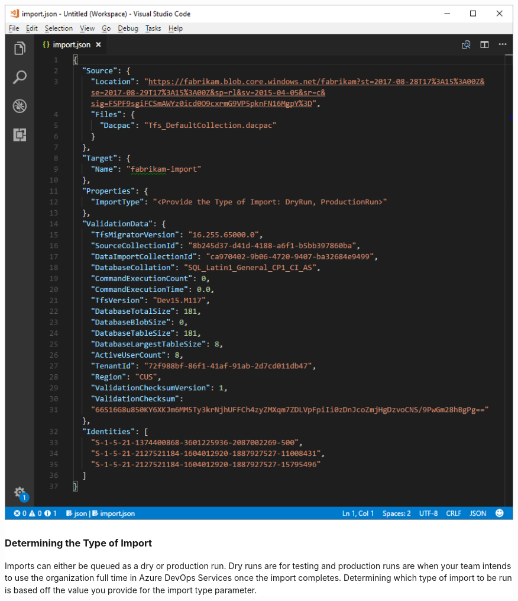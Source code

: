 ![Completed import specification file](_img/migration-import/ImportSpecFillOutNoType.png)

### Determining the Type of Import 
Imports can either be queued as a dry or production run. Dry runs are for testing and production runs are when your team intends to use the organization full time in Azure DevOps Services once the import completes. Determining which type of import to be run is based off the value you provide for the import type parameter. 
